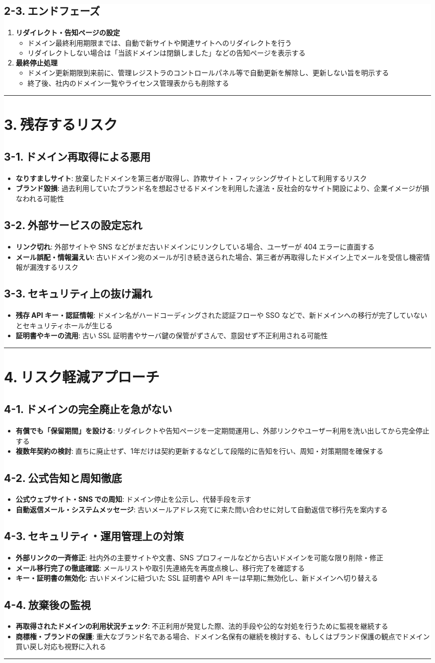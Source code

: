 ## 2-3. エンドフェーズ
1. **リダイレクト・告知ページの設定**  
   - ドメイン最終利用期限までは、自動で新サイトや関連サイトへのリダイレクトを行う  
   - リダイレクトしない場合は「当該ドメインは閉鎖しました」などの告知ページを表示する  
2. **最終停止処理**  
   - ドメイン更新期限到来前に、管理レジストラのコントロールパネル等で自動更新を解除し、更新しない旨を明示する  
   - 終了後、社内のドメイン一覧やライセンス管理表からも削除する  

---

# 3. 残存するリスク

## 3-1. ドメイン再取得による悪用
- **なりすましサイト**: 放棄したドメインを第三者が取得し、詐欺サイト・フィッシングサイトとして利用するリスク  
- **ブランド毀損**: 過去利用していたブランド名を想起させるドメインを利用した違法・反社会的なサイト開設により、企業イメージが損なわれる可能性

## 3-2. 外部サービスの設定忘れ
- **リンク切れ**: 外部サイトや SNS などがまだ古いドメインにリンクしている場合、ユーザーが 404 エラーに直面する  
- **メール誤配・情報漏えい**: 古いドメイン宛のメールが引き続き送られた場合、第三者が再取得したドメイン上でメールを受信し機密情報が漏洩するリスク

## 3-3. セキュリティ上の抜け漏れ
- **残存 API キー・認証情報**: ドメイン名がハードコーディングされた認証フローや SSO などで、新ドメインへの移行が完了していないとセキュリティホールが生じる  
- **証明書やキーの流用**: 古い SSL 証明書やサーバ鍵の保管がずさんで、意図せず不正利用される可能性

---

# 4. リスク軽減アプローチ

## 4-1. ドメインの完全廃止を急がない
- **有償でも「保留期間」を設ける**: リダイレクトや告知ページを一定期間運用し、外部リンクやユーザー利用を洗い出してから完全停止する  
- **複数年契約の検討**: 直ちに廃止せず、1年だけは契約更新するなどして段階的に告知を行い、周知・対策期間を確保する

## 4-2. 公式告知と周知徹底
- **公式ウェブサイト・SNS での周知**: ドメイン停止を公示し、代替手段を示す  
- **自動返信メール・システムメッセージ**: 古いメールアドレス宛てに来た問い合わせに対して自動返信で移行先を案内する

## 4-3. セキュリティ・運用管理上の対策
- **外部リンクの一斉修正**: 社内外の主要サイトや文書、SNS プロフィールなどから古いドメインを可能な限り削除・修正  
- **メール移行完了の徹底確認**: メールリストや取引先連絡先を再度点検し、移行完了を確認する  
- **キー・証明書の無効化**: 古いドメインに紐づいた SSL 証明書や API キーは早期に無効化し、新ドメインへ切り替える

## 4-4. 放棄後の監視
- **再取得されたドメインの利用状況チェック**: 不正利用が発覚した際、法的手段や公的な対処を行うために監視を継続する  
- **商標権・ブランドの保護**: 重大なブランド名である場合、ドメイン名保有の継続を検討する、もしくはブランド保護の観点でドメイン買い戻し対応も視野に入れる

---